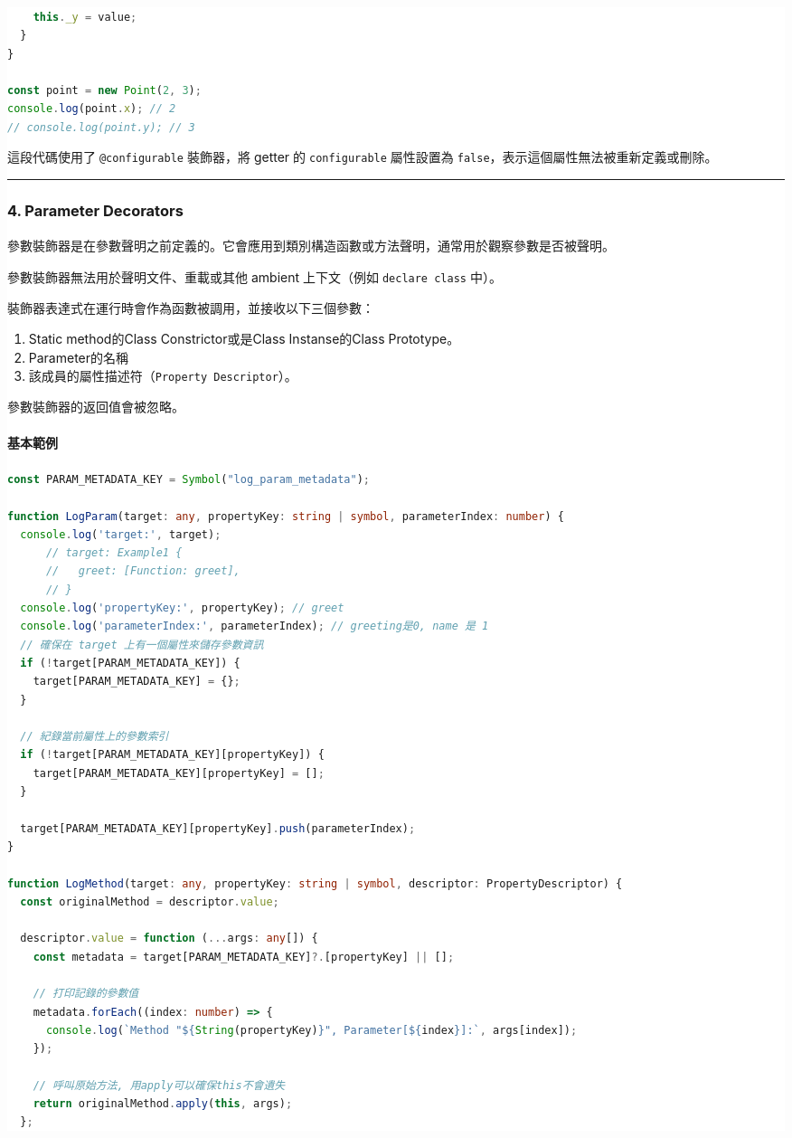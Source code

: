 ```typescript
    this._y = value;
  }
}

const point = new Point(2, 3);
console.log(point.x); // 2
// console.log(point.y); // 3
```

這段代碼使用了 `@configurable` 裝飾器，將 getter 的 `configurable` 屬性設置為 `false`，表示這個屬性無法被重新定義或刪除。

---

### 4\. Parameter Decorators

參數裝飾器是在參數聲明之前定義的。它會應用到類別構造函數或方法聲明，通常用於觀察參數是否被聲明。

參數裝飾器無法用於聲明文件、重載或其他 ambient 上下文（例如 `declare class` 中）。

裝飾器表達式在運行時會作為函數被調用，並接收以下三個參數：

1. Static method的Class Constrictor或是Class Instanse的Class Prototype。
2. Parameter的名稱
3. 該成員的屬性描述符（`Property Descriptor`）。

參數裝飾器的返回值會被忽略。

#### 基本範例

```typescript
const PARAM_METADATA_KEY = Symbol("log_param_metadata");

function LogParam(target: any, propertyKey: string | symbol, parameterIndex: number) {
  console.log('target:', target);
      // target: Example1 {
      //   greet: [Function: greet],
      // }
  console.log('propertyKey:', propertyKey); // greet
  console.log('parameterIndex:', parameterIndex); // greeting是0, name 是 1
  // 確保在 target 上有一個屬性來儲存參數資訊
  if (!target[PARAM_METADATA_KEY]) {
    target[PARAM_METADATA_KEY] = {};
  }

  // 紀錄當前屬性上的參數索引
  if (!target[PARAM_METADATA_KEY][propertyKey]) {
    target[PARAM_METADATA_KEY][propertyKey] = [];
  }

  target[PARAM_METADATA_KEY][propertyKey].push(parameterIndex);
}

function LogMethod(target: any, propertyKey: string | symbol, descriptor: PropertyDescriptor) {
  const originalMethod = descriptor.value;

  descriptor.value = function (...args: any[]) {
    const metadata = target[PARAM_METADATA_KEY]?.[propertyKey] || [];
    
    // 打印記錄的參數值
    metadata.forEach((index: number) => {
      console.log(`Method "${String(propertyKey)}", Parameter[${index}]:`, args[index]);
    });

    // 呼叫原始方法, 用apply可以確保this不會遺失
    return originalMethod.apply(this, args);
  };
```